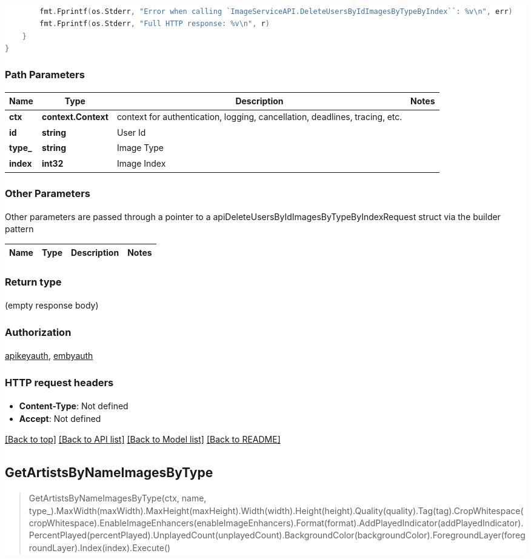 ```go
		fmt.Fprintf(os.Stderr, "Error when calling `ImageServiceAPI.DeleteUsersByIdImagesByTypeByIndex``: %v\n", err)
		fmt.Fprintf(os.Stderr, "Full HTTP response: %v\n", r)
	}
}
```

### Path Parameters


Name | Type | Description  | Notes
------------- | ------------- | ------------- | -------------
**ctx** | **context.Context** | context for authentication, logging, cancellation, deadlines, tracing, etc.
**id** | **string** | User Id | 
**type_** | **string** | Image Type | 
**index** | **int32** | Image Index | 

### Other Parameters

Other parameters are passed through a pointer to a apiDeleteUsersByIdImagesByTypeByIndexRequest struct via the builder pattern


Name | Type | Description  | Notes
------------- | ------------- | ------------- | -------------




### Return type

 (empty response body)

### Authorization

[apikeyauth](../README.md#apikeyauth), [embyauth](../README.md#embyauth)

### HTTP request headers

- **Content-Type**: Not defined
- **Accept**: Not defined

[[Back to top]](#) [[Back to API list]](../README.md#documentation-for-api-endpoints)
[[Back to Model list]](../README.md#documentation-for-models)
[[Back to README]](../README.md)


## GetArtistsByNameImagesByType

> GetArtistsByNameImagesByType(ctx, name, type_).MaxWidth(maxWidth).MaxHeight(maxHeight).Width(width).Height(height).Quality(quality).Tag(tag).CropWhitespace(cropWhitespace).EnableImageEnhancers(enableImageEnhancers).Format(format).AddPlayedIndicator(addPlayedIndicator).PercentPlayed(percentPlayed).UnplayedCount(unplayedCount).BackgroundColor(backgroundColor).ForegroundLayer(foregroundLayer).Index(index).Execute()
